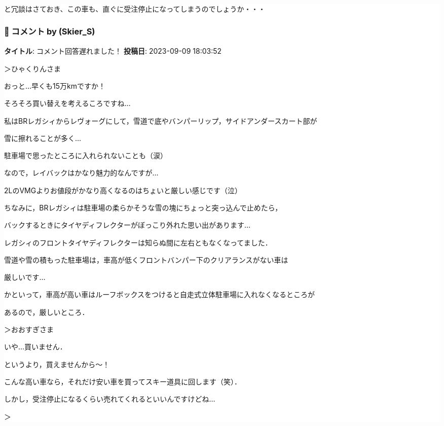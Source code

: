 











と冗談はさておき、この車も、直ぐに受注停止になってしまうのでしょうか・・・

### 💬 コメント by (Skier_S)
**タイトル**: コメント回答遅れました！
**投稿日**: 2023-09-09 18:03:52

＞ひゃくりんさま

おっと…早くも15万kmですか！

そろそろ買い替えを考えるころですね…

私はBRレガシィからレヴォーグにして，雪道で底やバンパーリップ，サイドアンダースカート部が

雪に擦れることが多く…

駐車場で思ったところに入れられないことも（涙）

なので，レイバックはかなり魅力的なんですが…

2LのVMGよりお値段がかなり高くなるのはちょいと厳しい感じです（泣）



ちなみに，BRレガシィは駐車場の柔らかそうな雪の塊にちょっと突っ込んで止めたら，

バックするときにタイヤディフレクターがぼっこり外れた思い出があります…

レガシィのフロントタイヤディフレクターは知らぬ間に左右ともなくなってました．

雪道や雪の積もった駐車場は，車高が低くフロントバンパー下のクリアランスがない車は

厳しいです…



かといって，車高が高い車はルーフボックスをつけると自走式立体駐車場に入れなくなるところが

あるので，厳しいところ．



＞おおすぎさま

いや…買いません．

というより，買えませんから～！

こんな高い車なら，それだけ安い車を買ってスキー道具に回します（笑）．

しかし，受注停止になるくらい売れてくれるといいんですけどね…



＞

